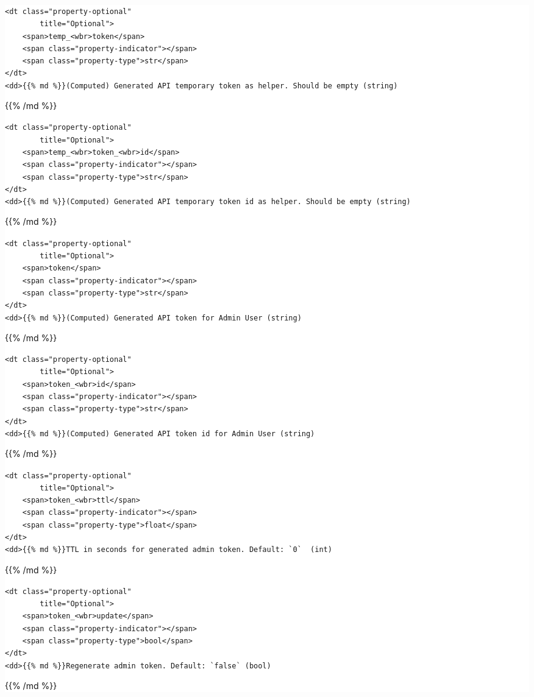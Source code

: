     <dt class="property-optional"
            title="Optional">
        <span>temp_<wbr>token</span>
        <span class="property-indicator"></span>
        <span class="property-type">str</span>
    </dt>
    <dd>{{% md %}}(Computed) Generated API temporary token as helper. Should be empty (string)
{{% /md %}}</dd>

    <dt class="property-optional"
            title="Optional">
        <span>temp_<wbr>token_<wbr>id</span>
        <span class="property-indicator"></span>
        <span class="property-type">str</span>
    </dt>
    <dd>{{% md %}}(Computed) Generated API temporary token id as helper. Should be empty (string)
{{% /md %}}</dd>

    <dt class="property-optional"
            title="Optional">
        <span>token</span>
        <span class="property-indicator"></span>
        <span class="property-type">str</span>
    </dt>
    <dd>{{% md %}}(Computed) Generated API token for Admin User (string)
{{% /md %}}</dd>

    <dt class="property-optional"
            title="Optional">
        <span>token_<wbr>id</span>
        <span class="property-indicator"></span>
        <span class="property-type">str</span>
    </dt>
    <dd>{{% md %}}(Computed) Generated API token id for Admin User (string)
{{% /md %}}</dd>

    <dt class="property-optional"
            title="Optional">
        <span>token_<wbr>ttl</span>
        <span class="property-indicator"></span>
        <span class="property-type">float</span>
    </dt>
    <dd>{{% md %}}TTL in seconds for generated admin token. Default: `0`  (int)
{{% /md %}}</dd>

    <dt class="property-optional"
            title="Optional">
        <span>token_<wbr>update</span>
        <span class="property-indicator"></span>
        <span class="property-type">bool</span>
    </dt>
    <dd>{{% md %}}Regenerate admin token. Default: `false` (bool)
{{% /md %}}</dd>
